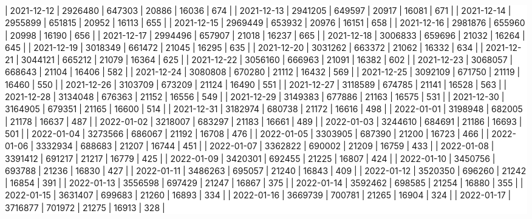 | 2021-12-12 | 2926480 | 647303 | 20886 | 16036 | 674 |
| 2021-12-13 | 2941205 | 649597 | 20917 | 16081 | 671 |
| 2021-12-14 | 2955899 | 651815 | 20952 | 16113 | 655 |
| 2021-12-15 | 2969449 | 653932 | 20976 | 16151 | 658 |
| 2021-12-16 | 2981876 | 655960 | 20998 | 16190 | 656 |
| 2021-12-17 | 2994496 | 657907 | 21018 | 16237 | 665 |
| 2021-12-18 | 3006833 | 659696 | 21032 | 16264 | 645 |
| 2021-12-19 | 3018349 | 661472 | 21045 | 16295 | 635 |
| 2021-12-20 | 3031262 | 663372 | 21062 | 16332 | 634 |
| 2021-12-21 | 3044121 | 665212 | 21079 | 16364 | 625 |
| 2021-12-22 | 3056160 | 666963 | 21091 | 16382 | 602 |
| 2021-12-23 | 3068057 | 668643 | 21104 | 16406 | 582 |
| 2021-12-24 | 3080808 | 670280 | 21112 | 16432 | 569 |
| 2021-12-25 | 3092109 | 671750 | 21119 | 16460 | 550 |
| 2021-12-26 | 3103709 | 673209 | 21124 | 16490 | 551 |
| 2021-12-27 | 3118589 | 674785 | 21141 | 16528 | 563 |
| 2021-12-28 | 3134048 | 676363 | 21152 | 16556 | 549 |
| 2021-12-29 | 3149383 | 677886 | 21163 | 16575 | 531 |
| 2021-12-30 | 3164905 | 679351 | 21165 | 16600 | 514 |
| 2021-12-31 | 3182974 | 680738 | 21172 | 16616 | 498 |
| 2022-01-01 | 3198948 | 682005 | 21178 | 16637 | 487 |
| 2022-01-02 | 3218007 | 683297 | 21183 | 16661 | 489 |
| 2022-01-03 | 3244610 | 684691 | 21186 | 16693 | 501 |
| 2022-01-04 | 3273566 | 686067 | 21192 | 16708 | 476 |
| 2022-01-05 | 3303905 | 687390 | 21200 | 16723 | 466 |
| 2022-01-06 | 3332934 | 688683 | 21207 | 16744 | 451 |
| 2022-01-07 | 3362822 | 690002 | 21209 | 16759 | 433 |
| 2022-01-08 | 3391412 | 691217 | 21217 | 16779 | 425 |
| 2022-01-09 | 3420301 | 692455 | 21225 | 16807 | 424 |
| 2022-01-10 | 3450756 | 693788 | 21236 | 16830 | 427 |
| 2022-01-11 | 3486263 | 695057 | 21240 | 16843 | 409 |
| 2022-01-12 | 3520350 | 696260 | 21242 | 16854 | 391 |
| 2022-01-13 | 3556598 | 697429 | 21247 | 16867 | 375 |
| 2022-01-14 | 3592462 | 698585 | 21254 | 16880 | 355 |
| 2022-01-15 | 3631407 | 699683 | 21260 | 16893 | 334 |
| 2022-01-16 | 3669739 | 700781 | 21265 | 16904 | 324 |
| 2022-01-17 | 3716877 | 701972 | 21275 | 16913 | 328 |